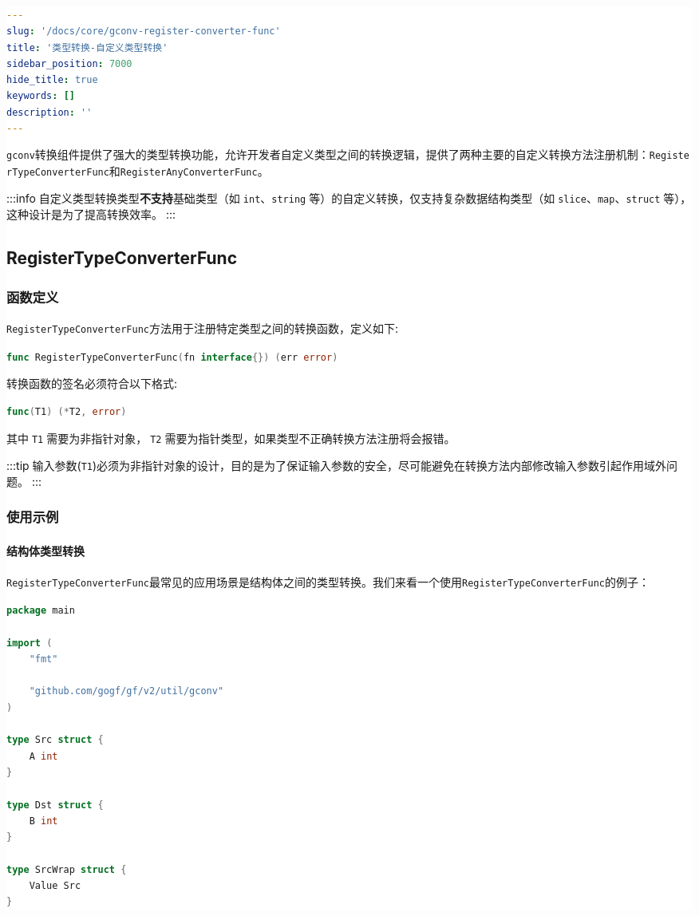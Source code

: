 ```yaml
---
slug: '/docs/core/gconv-register-converter-func'
title: '类型转换-自定义类型转换'
sidebar_position: 7000
hide_title: true
keywords: []
description: ''
---
```


`gconv`转换组件提供了强大的类型转换功能，允许开发者自定义类型之间的转换逻辑，提供了两种主要的自定义转换方法注册机制：`RegisterTypeConverterFunc`和`RegisterAnyConverterFunc`。

:::info
自定义类型转换类型**不支持**基础类型（如 `int`、`string` 等）的自定义转换，仅支持复杂数据结构类型（如 `slice`、`map`、`struct` 等），这种设计是为了提高转换效率。
:::

## RegisterTypeConverterFunc

### 函数定义
`RegisterTypeConverterFunc`方法用于注册特定类型之间的转换函数，定义如下:

```go
func RegisterTypeConverterFunc(fn interface{}) (err error)
```

转换函数的签名必须符合以下格式:

```go
func(T1) (*T2, error)
```

其中 `T1` 需要为非指针对象， `T2` 需要为指针类型，如果类型不正确转换方法注册将会报错。

:::tip
输入参数(`T1`)必须为非指针对象的设计，目的是为了保证输入参数的安全，尽可能避免在转换方法内部修改输入参数引起作用域外问题。
:::

### 使用示例

#### 结构体类型转换

`RegisterTypeConverterFunc`最常见的应用场景是结构体之间的类型转换。我们来看一个使用`RegisterTypeConverterFunc`的例子：

```go
package main

import (
    "fmt"

    "github.com/gogf/gf/v2/util/gconv"
)

type Src struct {
    A int
}

type Dst struct {
    B int
}

type SrcWrap struct {
    Value Src
}

```